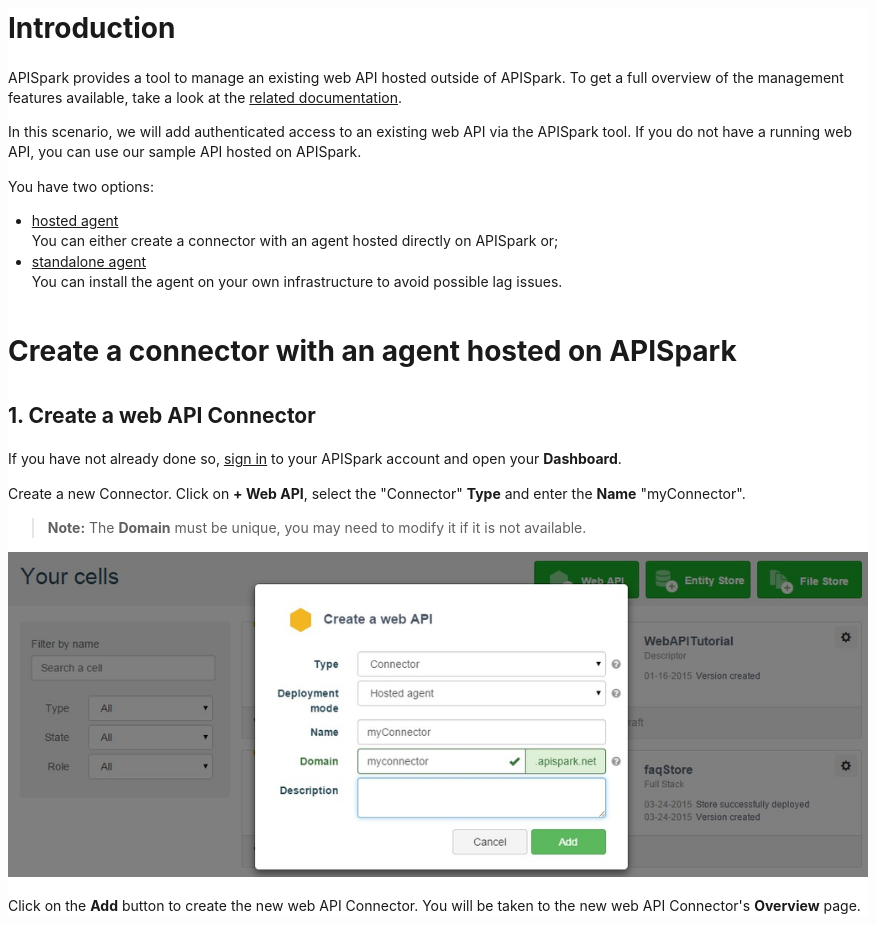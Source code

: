 # Introduction

APISpark provides a tool to manage an existing web API hosted outside of APISpark. To get a full overview of the management features available, take a look at the [related documentation](/technical-resources/apispark/guide/manage/connectors).

In this scenario, we will add authenticated access to an existing web API via the APISpark tool. If you do not have a running web API, you can use our sample API hosted on APISpark.

You have two options:  
- [hosted agent](/technical-resources/apispark/tutorials/manage-api#hosted)  
You can either create a connector with an agent hosted directly on APISpark or;  
- [standalone agent](/technical-resources/apispark/tutorials/manage-api#standalone)  
You can install the agent on your own infrastructure to avoid possible lag issues.



# <a class="anchor" name="hosted"></a>Create a connector with an agent hosted on APISpark

## 1. Create a web API Connector

If you have not already done so, <a href="
https://apispark.restlet.com/signin" target="_blank">sign in</a> to your APISpark account and open your **Dashboard**.

Create a new Connector. Click on **+ Web API**, select the "Connector" **Type** and enter the **Name** "myConnector".

>**Note:** The **Domain** must be unique, you may need to modify it if it is not available.

![Create a Web API Connector](images/create-hosted-connector.jpg "Create a Web API Connector")

Click on the **Add** button to create the new web API Connector. You will be taken to the new web API Connector's **Overview** page.
